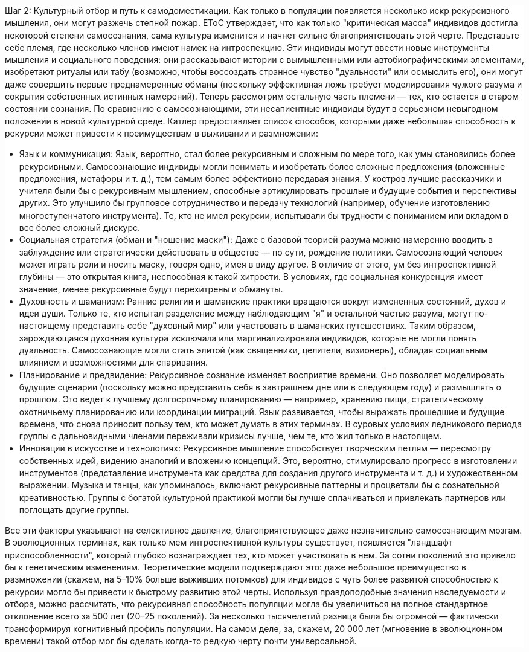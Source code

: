 Шаг 2: Культурный отбор и путь к самодоместикации. Как только в популяции появляется несколько искр рекурсивного мышления, они могут разжечь степной пожар. EToC утверждает, что как только "критическая масса" индивидов достигла некоторой степени самосознания, сама культура изменится и начнет сильно благоприятствовать этой черте. Представьте себе племя, где несколько членов имеют намек на интроспекцию. Эти индивиды могут ввести новые инструменты мышления и социального поведения: они рассказывают истории с вымышленными или автобиографическими элементами, изобретают ритуалы или табу (возможно, чтобы воссоздать странное чувство "дуальности" или осмыслить его), они могут даже совершить первые преднамеренные обманы (поскольку эффективная ложь требует моделирования чужого разума и сокрытия собственных истинных намерений). Теперь рассмотрим остальную часть племени — тех, кто остается в старом состоянии сознания. По сравнению с самосознающими, эти несапиентные индивиды будут в серьезном невыгодном положении в новой культурной среде. Катлер предоставляет список способов, которыми даже небольшая способность к рекурсии может привести к преимуществам в выживании и размножении:
   - Язык и коммуникация: Язык, вероятно, стал более рекурсивным и сложным по мере того, как умы становились более рекурсивными. Самосознающие индивиды могли понимать и изобретать более сложные предложения (вложенные предложения, метафоры и т. д.), тем самым более эффективно передавая знания. У костров лучшие рассказчики и учителя были бы с рекурсивным мышлением, способные артикулировать прошлые и будущие события и перспективы других. Это улучшило бы групповое сотрудничество и передачу технологий (например, обучение изготовлению многоступенчатого инструмента). Те, кто не имел рекурсии, испытывали бы трудности с пониманием или вкладом в все более сложный дискурс.
   - Социальная стратегия (обман и "ношение маски"): Даже с базовой теорией разума можно намеренно вводить в заблуждение или стратегически действовать в обществе — по сути, рождение политики. Самосознающий человек может играть роли и носить маску, говоря одно, имея в виду другое. В отличие от этого, ум без интроспективной глубины — это открытая книга, неспособная к такой хитрости. В условиях, где социальная конкуренция имеет значение, менее рекурсивные будут перехитрены и обмануты.
   - Духовность и шаманизм: Ранние религии и шаманские практики вращаются вокруг измененных состояний, духов и идеи души. Только те, кто испытал разделение между наблюдающим "я" и остальной частью разума, могут по-настоящему представить себе "духовный мир" или участвовать в шаманских путешествиях. Таким образом, зарождающаяся духовная культура исключала или маргинализировала индивидов, которые не могли понять дуальность. Самосознающие могли стать элитой (как священники, целители, визионеры), обладая социальным влиянием и возможностями для спаривания.
   - Планирование и предвидение: Рекурсивное сознание изменяет восприятие времени. Оно позволяет моделировать будущие сценарии (поскольку можно представить себя в завтрашнем дне или в следующем году) и размышлять о прошлом. Это ведет к лучшему долгосрочному планированию — например, хранению пищи, стратегическому охотничьему планированию или координации миграций. Язык развивается, чтобы выражать прошедшие и будущие времена, что снова приносит пользу тем, кто может думать в этих терминах. В суровых условиях ледникового периода группы с дальновидными членами переживали кризисы лучше, чем те, кто жил только в настоящем.
   - Инновации в искусстве и технологиях: Рекурсивное мышление способствует творческим петлям — пересмотру собственных идей, видению аналогий и вложению концепций. Это, вероятно, стимулировало прогресс в изготовлении инструментов (представление инструмента как средства для создания другого инструмента и т. д.) и художественном выражении. Музыка и танцы, как упоминалось, включают рекурсивные паттерны и процветали бы с сознательной креативностью. Группы с богатой культурной практикой могли бы лучше сплачиваться и привлекать партнеров или поглощать другие группы.

Все эти факторы указывают на селективное давление, благоприятствующее даже незначительно самосознающим мозгам. В эволюционных терминах, как только мем интроспективной культуры существует, появляется "ландшафт приспособленности", который глубоко вознаграждает тех, кто может участвовать в нем. За сотни поколений это привело бы к генетическим изменениям. Теоретические модели подтверждают это: даже небольшое преимущество в размножении (скажем, на 5–10% больше выживших потомков) для индивидов с чуть более развитой способностью к рекурсии могло бы привести к быстрому развитию этой черты. Используя правдоподобные значения наследуемости и отбора, можно рассчитать, что рекурсивная способность популяции могла бы увеличиться на полное стандартное отклонение всего за 500 лет (20–25 поколений). За несколько тысячелетий разница была бы огромной — фактически трансформируя когнитивный профиль популяции. На самом деле, за, скажем, 20 000 лет (мгновение в эволюционном времени) такой отбор мог бы сделать когда-то редкую черту почти универсальной.
